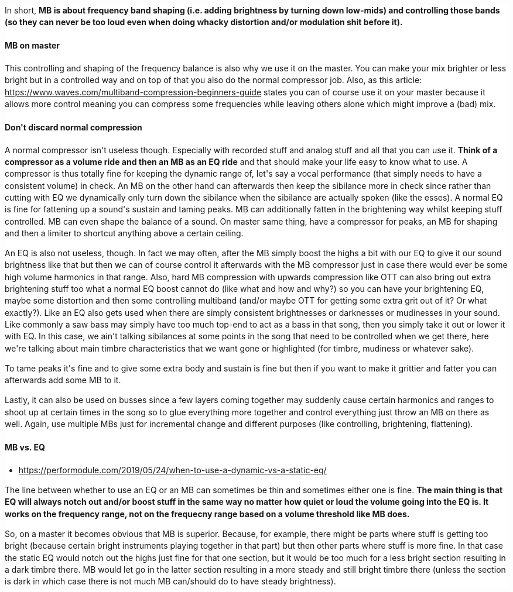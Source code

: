 In short, **MB is about frequency band shaping (i.e. adding brightness by turning down low-mids) and controlling those bands (so they can never be too loud even when doing whacky distortion and/or modulation shit before it).**

#### MB on master
This controlling and shaping of the frequency balance is also why we use it on the master. You can make your mix brighter or less bright but in a controlled way and on top of that you also do the normal compressor job. Also, as this article: https://www.waves.com/multiband-compression-beginners-guide states you can of course use it on your master because it allows more control meaning you can compress some frequencies while leaving others alone which might improve a (bad) mix.

#### Don't discard normal compression
A normal compressor isn't useless though. Especially with recorded stuff and analog stuff and all that you can use it. **Think of a compressor as a volume ride and then an MB as an EQ ride** and that should make your life easy to know what to use. A compressor is thus totally fine for keeping the dynamic range of, let's say a vocal performance (that simply needs to have a consistent volume) in check. An MB on the other hand can afterwards then keep the sibilance more in check since rather than cutting with EQ we dynamically only turn down the sibilance when the sibilance are actually spoken (like the esses). A normal EQ is fine for fattening up a sound's sustain and taming peaks. MB can additionally fatten in the brightening way whilst keeping stuff controlled. MB can even shape the balance of a sound. On master same thing, have a compressor for peaks, an MB for shaping and then a limiter to shortcut anything above a certain ceiling.

An EQ is also not useless, though. In fact we may often, after the MB simply boost the highs a bit with our EQ to give it our sound brightness like that but then we can of course control it afterwards with the MB compressor just in case there would ever be some high volume harmonics in that range. Also, hard MB compression with upwards compression like OTT can also bring out extra brightening stuff too what a normal EQ boost cannot do (like what and how and why?) so you can have your brightening EQ, maybe some distortion and then some controlling multiband (and/or maybe OTT for getting some extra grit out of it? Or what exactly?). Like an EQ also gets used when there are simply consistent brightnesses or darknesses or mudinesses in your sound. Like commonly a saw bass may simply have too much top-end to act as a bass in that song, then you simply take it out or lower it with EQ. In this case, we ain't talking sibilances at some points in the song that need to be controlled when we get there, here we're talking about main timbre characteristics that we want gone or highlighted (for timbre, mudiness or whatever sake).

To tame peaks it's fine  and to give some extra body and sustain is fine but then if you want to make it grittier and fatter you can afterwards add some MB to it.

Lastly, it can also be used on busses since a few layers coming together may suddenly cause certain harmonics and ranges to shoot up at certain times in the song so to glue everything more together and control everything just throw an MB on there as well. Again, use multiple MBs just for incremental change and different purposes (like controlling, brightening, flattening).

#### MB vs. EQ
- https://performodule.com/2019/05/24/when-to-use-a-dynamic-vs-a-static-eq/

The line between whether to use an EQ or an MB can sometimes be thin and sometimes either one is fine. **The main thing is that EQ will always notch out and/or boost stuff in the same way no matter how quiet or loud the volume going into the EQ is. It works on the frequency range, not on the frequecny range based on a volume threshold like MB does.**

So, on a master it becomes obvious that MB is superior. Because, for example, there might be parts where stuff is getting too bright (because certain bright instruments playing together in that part) but then other parts where stuff is more fine. In that case the static EQ would notch out the highs just fine for that one section, but it would be too much for a less bright section resulting in a dark timbre there. MB would let go in the latter section resulting in a more steady and still bright timbre there (unless the section is dark in which case there is not much MB can/should do to have steady brightness).
